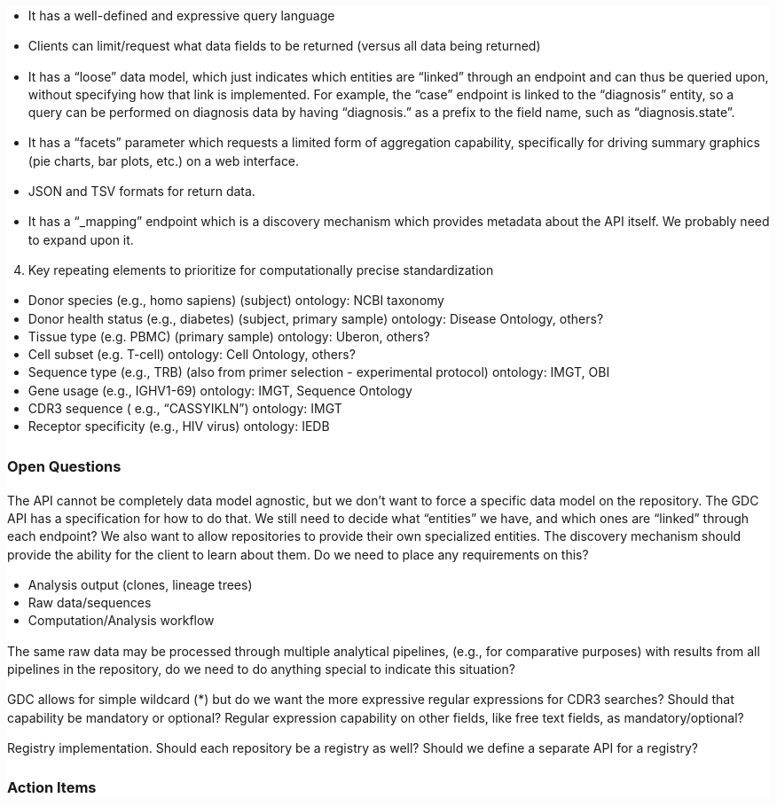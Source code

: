 * It has a well-defined and expressive query language

* Clients can limit/request what data fields to be returned (versus all data being returned)

* It has a “loose” data model, which just indicates which entities are “linked” through an endpoint and can thus be queried upon, without specifying how that link is implemented. For example, the “case” endpoint is linked to the “diagnosis” entity, so a query can be performed on diagnosis data by having “diagnosis.” as a prefix to the field name, such as “diagnosis.state”.

* It has a “facets” parameter which requests a limited form of aggregation capability, specifically for driving summary graphics (pie charts, bar plots, etc.) on a web interface.

* JSON and TSV formats for return data.

* It has a “_mapping” endpoint which is a discovery mechanism which provides metadata about the API itself. We probably need to expand upon it.

4. Key repeating elements to prioritize for computationally precise standardization

* Donor species (e.g., homo sapiens) (subject) ontology: NCBI taxonomy
* Donor health status (e.g., diabetes) (subject, primary sample) ontology: Disease Ontology, others?
* Tissue type (e.g. PBMC) (primary sample) ontology: Uberon, others?
* Cell subset (e.g. T-cell) ontology: Cell Ontology, others?
* Sequence type (e.g., TRB) (also from primer selection - experimental protocol) ontology: IMGT, OBI
* Gene usage (e.g., IGHV1-69) ontology: IMGT, Sequence Ontology
* CDR3 sequence ( e.g., “CASSYIKLN”) ontology: IMGT
* Receptor specificity (e.g., HIV virus) ontology: IEDB

### Open Questions

The API cannot be completely data model agnostic, but we don’t want to force a specific data model on the repository. The GDC API has a specification for how to do that. We still need to decide what “entities” we have, and which ones are “linked” through each endpoint?
We also want to allow repositories to provide their own specialized entities. The discovery mechanism should provide the ability for the client to learn about them. Do we need to place any requirements on this?

* Analysis output (clones, lineage trees)
* Raw data/sequences
* Computation/Analysis workflow

The same raw data may be processed through multiple analytical pipelines, (e.g., for comparative purposes) with results from all pipelines in the repository, do we need to do anything special to indicate this situation?

GDC allows for simple wildcard (*) but do we want the more expressive regular expressions for CDR3 searches? Should that capability be mandatory or optional? Regular expression capability on other fields, like free text fields, as mandatory/optional?

Registry implementation. Should each repository be a registry as well? Should we define a separate API for a registry?

### Action Items
